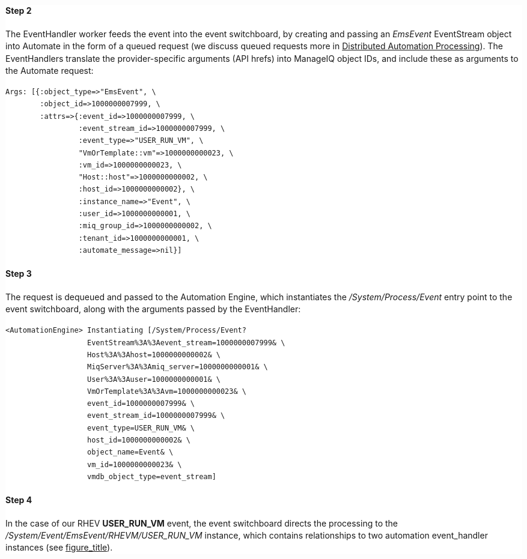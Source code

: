 #### Step 2

The EventHandler worker feeds the event into the event switchboard, by
creating and passing an *EmsEvent* EventStream object into Automate in
the form of a queued request (we discuss queued requests more in
[Distributed Automation
Processing](../distributed_automation_processing/chapter.asciidoc)). The
EventHandlers translate the provider-specific arguments (API hrefs) into
ManageIQ object IDs, and include these as arguments to the Automate
request:

    Args: [{:object_type=>"EmsEvent", \
            :object_id=>1000000007999, \
            :attrs=>{:event_id=>1000000007999, \
                     :event_stream_id=>1000000007999, \
                     :event_type=>"USER_RUN_VM", \
                     "VmOrTemplate::vm"=>1000000000023, \
                     :vm_id=>1000000000023, \
                     "Host::host"=>1000000000002, \
                     :host_id=>1000000000002}, \
                     :instance_name=>"Event", \
                     :user_id=>1000000000001, \
                     :miq_group_id=>1000000000002, \
                     :tenant_id=>1000000000001, \
                     :automate_message=>nil}]

#### Step 3

The request is dequeued and passed to the Automation Engine, which
instantiates the */System/Process/Event* entry point to the event
switchboard, along with the arguments passed by the EventHandler:

    <AutomationEngine> Instantiating [/System/Process/Event?
                       EventStream%3A%3Aevent_stream=1000000007999& \
                       Host%3A%3Ahost=1000000000002& \
                       MiqServer%3A%3Amiq_server=1000000000001& \
                       User%3A%3Auser=1000000000001& \
                       VmOrTemplate%3A%3Avm=1000000000023& \
                       event_id=1000000007999& \
                       event_stream_id=1000000007999& \
                       event_type=USER_RUN_VM& \
                       host_id=1000000000002& \
                       object_name=Event& \
                       vm_id=1000000000023& \
                       vmdb_object_type=event_stream]

#### Step 4

In the case of our RHEV **USER\_RUN\_VM** event, the event switchboard
directs the processing to the
*/System/Event/EmsEvent/RHEVM/USER\_RUN\_VM* instance, which contains
relationships to two automation event\_handler instances (see
[figure\_title](#i7)).
